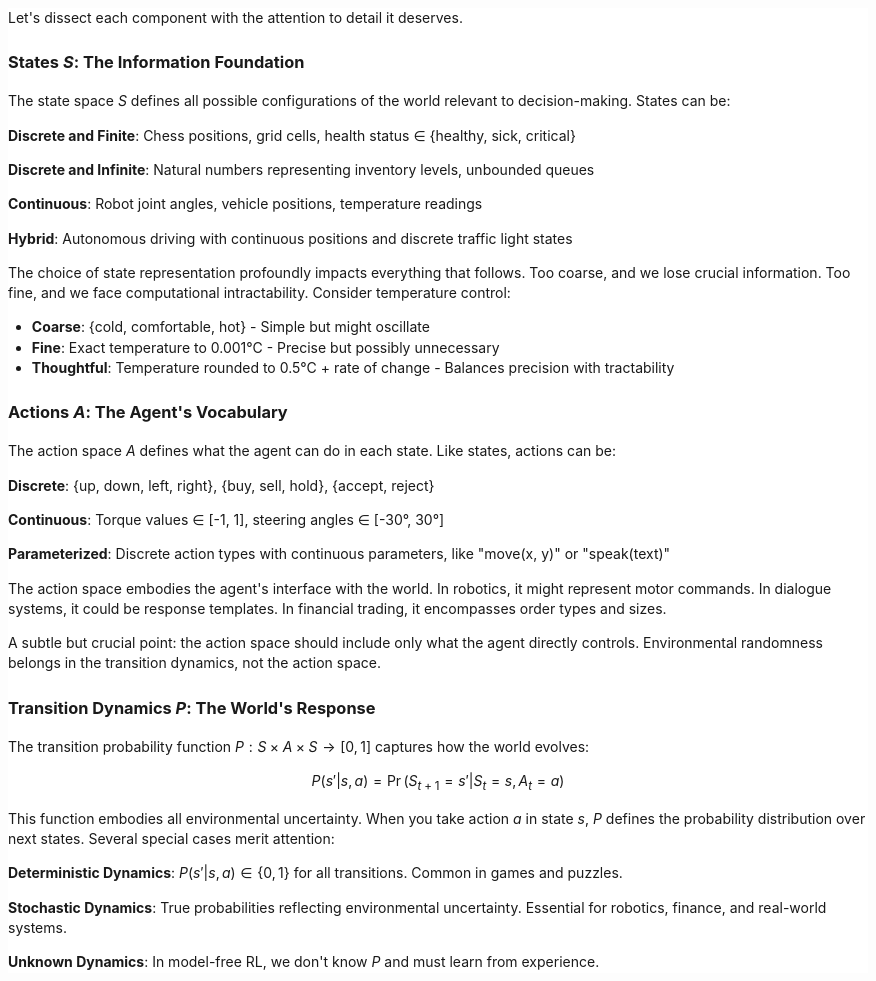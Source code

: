 Let's dissect each component with the attention to detail it deserves.

### States $S$: The Information Foundation

The state space $S$ defines all possible configurations of the world relevant to decision-making. States can be:

**Discrete and Finite**: Chess positions, grid cells, health status ∈ {healthy, sick, critical}

**Discrete and Infinite**: Natural numbers representing inventory levels, unbounded queues

**Continuous**: Robot joint angles, vehicle positions, temperature readings

**Hybrid**: Autonomous driving with continuous positions and discrete traffic light states

The choice of state representation profoundly impacts everything that follows. Too coarse, and we lose crucial information. Too fine, and we face computational intractability. Consider temperature control:

- **Coarse**: {cold, comfortable, hot} - Simple but might oscillate
- **Fine**: Exact temperature to 0.001°C - Precise but possibly unnecessary
- **Thoughtful**: Temperature rounded to 0.5°C + rate of change - Balances precision with tractability

### Actions $A$: The Agent's Vocabulary

The action space $A$ defines what the agent can do in each state. Like states, actions can be:

**Discrete**: {up, down, left, right}, {buy, sell, hold}, {accept, reject}

**Continuous**: Torque values ∈ [-1, 1], steering angles ∈ [-30°, 30°]

**Parameterized**: Discrete action types with continuous parameters, like "move(x, y)" or "speak(text)"

The action space embodies the agent's interface with the world. In robotics, it might represent motor commands. In dialogue systems, it could be response templates. In financial trading, it encompasses order types and sizes.

A subtle but crucial point: the action space should include only what the agent directly controls. Environmental randomness belongs in the transition dynamics, not the action space.

### Transition Dynamics $P$: The World's Response

The transition probability function $P: S \times A \times S \rightarrow [0, 1]$ captures how the world evolves:

$$ P(s' | s, a) = \Pr(S_{t+1} = s' | S_t = s, A_t = a) $$

This function embodies all environmental uncertainty. When you take action $a$ in state $s$, $P$ defines the probability distribution over next states. Several special cases merit attention:

**Deterministic Dynamics**: $P(s' | s, a) \in \{0, 1\}$ for all transitions. Common in games and puzzles.

**Stochastic Dynamics**: True probabilities reflecting environmental uncertainty. Essential for robotics, finance, and real-world systems.

**Unknown Dynamics**: In model-free RL, we don't know $P$ and must learn from experience.
